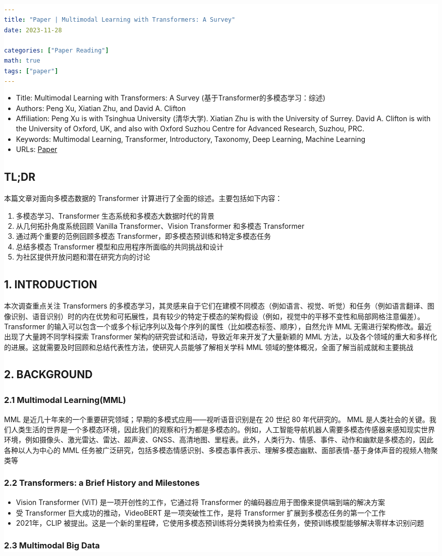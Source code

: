 ```yaml
---
title: "Paper | Multimodal Learning with Transformers: A Survey"
date: 2023-11-28

categories: ["Paper Reading"]
math: true
tags: ["paper"]
---
```


- Title: Multimodal Learning with Transformers: A Survey (基于Transformer的多模态学习：综述)
- Authors: Peng Xu, Xiatian Zhu, and David A. Clifton
- Affiliation: Peng Xu is with Tsinghua University (清华大学). Xiatian Zhu is with the University of Surrey. David A. Clifton is with the University of Oxford, UK, and also with Oxford Suzhou Centre for Advanced Research, Suzhou, PRC.
- Keywords: Multimodal Learning, Transformer, Introductory, Taxonomy, Deep Learning, Machine Learning
- URLs: [Paper](https://arxiv.org/abs/2206.06488)

## TL;DR

本篇文章对面向多模态数据的 Transformer 计算进行了全面的综述。主要包括如下内容：

1. 多模态学习、Transformer 生态系统和多模态大数据时代的背景
2. 从几何拓扑角度系统回顾 Vanilla Transformer、Vision Transformer 和多模态 Transformer
3. 通过两个重要的范例回顾多模态 Transformer，即多模态预训练和特定多模态任务
4. 总结多模态 Transformer 模型和应用程序所面临的共同挑战和设计
5. 为社区提供开放问题和潜在研究方向的讨论

## 1. INTRODUCTION

本次调查重点关注 Transformers 的多模态学习，其灵感来自于它们在建模不同模态（例如语言、视觉、听觉）和任务（例如语言翻译、图像识别、语音识别）时的内在优势和可拓展性，具有较少的特定于模态的架构假设（例如，视觉中的平移不变性和局部网格注意偏差）。Transformer 的输入可以包含一个或多个标记序列以及每个序列的属性（比如模态标签、顺序），自然允许 MML 无需进行架构修改。最近出现了大量跨不同学科探索 Transformer 架构的研究尝试和活动，导致近年来开发了大量新颖的 MML 方法，以及各个领域的重大和多样化的进展。这就需要及时回顾和总结代表性方法，使研究人员能够了解相关学科 MML 领域的整体概况，全面了解当前成就和主要挑战

## 2. BACKGROUND

### 2.1 Multimodal Learning(MML)

MML 是近几十年来的一个重要研究领域；早期的多模式应用——视听语音识别是在 20 世纪 80 年代研究的。 MML 是人类社会的关键。我们人类生活的世界是一个多模态环境，因此我们的观察和行为都是多模态的。例如，人工智能导航机器人需要多模态传感器来感知现实世界环境，例如摄像头、激光雷达、雷达、超声波、GNSS、高清地图、里程表。此外，人类行为、情感、事件、动作和幽默是多模态的，因此各种以人为中心的 MML 任务被广泛研究，包括多模态情感识别、多模态事件表示、理解多模态幽默、面部表情-基于身体声音的视频人物聚类等

### 2.2 Transformers: a Brief History and Milestones

- Vision Transformer (ViT) 是一项开创性的工作，它通过将 Transformer 的编码器应用于图像来提供端到端的解决方案
- 受 Transformer 巨大成功的推动，VideoBERT 是一项突破性工作，是将 Transformer 扩展到多模态任务的第一个工作
- 2021年，CLIP 被提出。这是一个新的里程碑，它使用多模态预训练将分类转换为检索任务，使预训练模型能够解决零样本识别问题

### 2.3 Multimodal Big Data


[^1]: [R. Xiong, Y. Yang, D. He, K. Zheng, S. Zheng, C. Xing, H. Zhang, Y. Lan, L. Wang, and T. Liu, “On layer normalization in the transformer architecture,” in ICML, 2020.](https://arxiv.org/abs/2002.04745)
[^2]: [Gram-Schmidt process - Wikipedia](https://en.wikipedia.org/wiki/Gram%E2%80%93Schmidt_process)
[^3]: [P. Dufter, M. Schmitt, and H. Sch  ̈ utze, “Position information in transformers: An overview,” arXiv, 2021.](https://arxiv.org/abs/2102.11090)